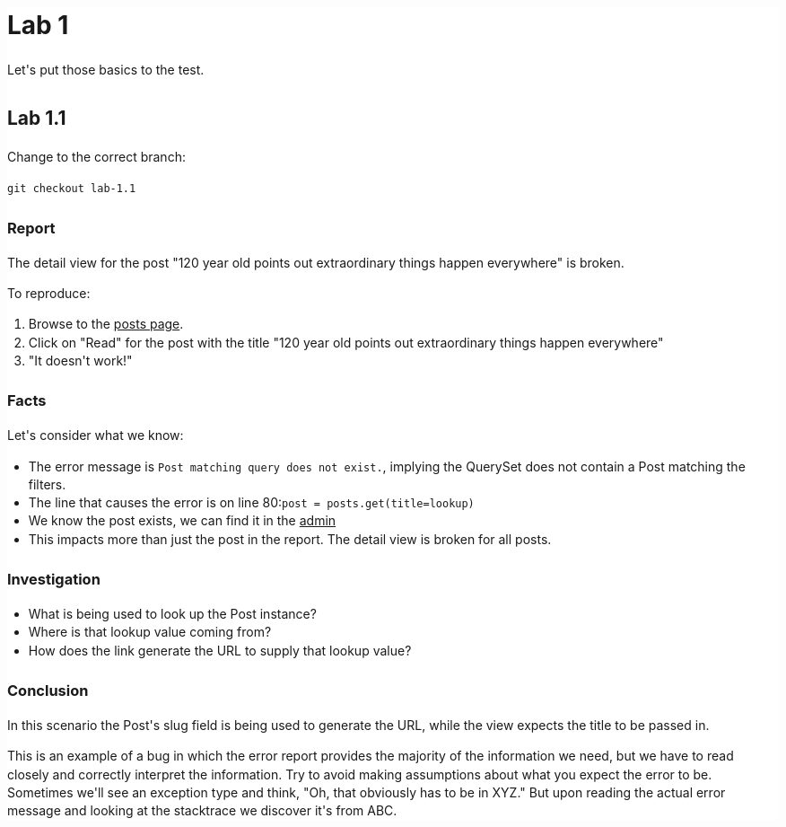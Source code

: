 
# Lab 1

Let's put those basics to the test.

## Lab 1.1

Change to the correct branch:

```shell
git checkout lab-1.1
```

### Report

The detail view for the post "120 year old points out extraordinary things happen everywhere" is broken.

To reproduce:
1. Browse to the [posts page](http://127.0.0.1:8000/p/).
1. Click on "Read" for the post with the title "120 year old points out extraordinary things happen everywhere"
1. "It doesn't work!"

### Facts

Let's consider what we know:

- The error message is ``Post matching query does not exist.``, implying the
  QuerySet does not contain a Post matching the filters.
- The line that causes the error is on line 80:``post = posts.get(title=lookup)``
- We know the post exists, we can find it in the
  [admin](http://127.0.0.1:8000/admin/newsletter/post/?q=120+year+old+points+out+extraordinary+things+happen+everywhere)
- This impacts more than just the post in the report. The detail
  view is broken for all posts.


### Investigation

- What is being used to look up the Post instance?
- Where is that lookup value coming from?
- How does the link generate the URL to supply that lookup value?


### Conclusion

In this scenario the Post's slug field is being used to generate the
URL, while the view expects the title to be passed in.

This is an example of a bug in which the error report provides the majority
of the information we need, but we have to read closely and correctly
interpret the information. Try to avoid making assumptions about what you
expect the error to be. Sometimes we'll see an exception type and think,
"Oh, that obviously has to be in XYZ." But upon reading the actual error
message and looking at the stacktrace we discover it's from ABC.
